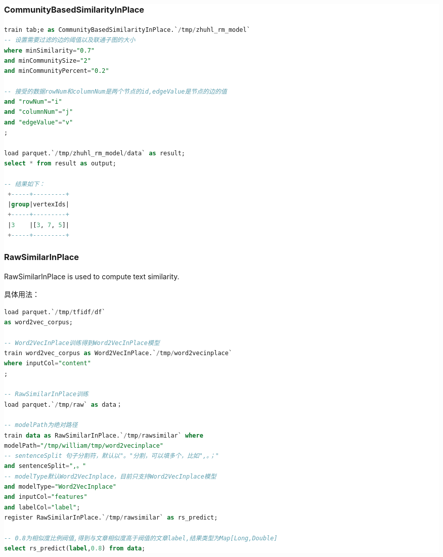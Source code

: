 ### CommunityBasedSimilarityInPlace


```sql
train tab;e as CommunityBasedSimilarityInPlace.`/tmp/zhuhl_rm_model`
-- 设置需要过滤的边的阈值以及联通子图的大小 
where minSimilarity="0.7"
and minCommunitySize="2"
and minCommunityPercent="0.2"

-- 接受的数据rowNum和columnNum是两个节点的id,edgeValue是节点的边的值
and "rowNum"="i"
and "columnNum"="j"
and "edgeValue"="v"
;

load parquet.`/tmp/zhuhl_rm_model/data` as result;
select * from result as output;

-- 结果如下：
 +-----+---------+
 |group|vertexIds|
 +-----+---------+
 |3    |[3, 7, 5]|
 +-----+---------+
```

### RawSimilarInPlace

RawSimilarInPlace is used to compute text similarity.

具体用法：

```sql
load parquet.`/tmp/tfidf/df`
as word2vec_corpus;

-- Word2VecInPlace训练得到Word2VecInPlace模型
train word2vec_corpus as Word2VecInPlace.`/tmp/word2vecinplace`
where inputCol="content"
;

-- RawSimilarInPlace训练
load parquet.`/tmp/raw` as data；

-- modelPath为绝对路径
train data as RawSimilarInPlace.`/tmp/rawsimilar` where
modelPath="/tmp/william/tmp/word2vecinplace"
-- sentenceSplit 句子分割符，默认以"。"分割，可以填多个，比如",。；"
and sentenceSplit=",。"
-- modelType默认Word2VecInplace，目前只支持Word2VecInplace模型
and modelType="Word2VecInplace"
and inputCol="features"
and labelCol="label";
register RawSimilarInPlace.`/tmp/rawsimilar` as rs_predict;

-- 0.8为相似度比例阀值,得到与文章相似度高于阀值的文章label,结果类型为Map[Long,Double]
select rs_predict(label,0.8) from data;
```
